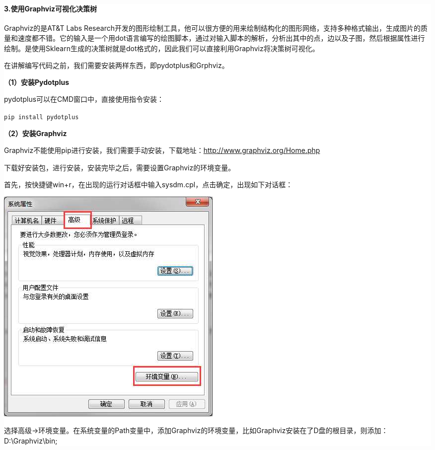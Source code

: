 #### 3.使用Graphviz可视化决策树
Graphviz的是AT&T Labs Research开发的图形绘制工具，他可以很方便的用来绘制结构化的图形网络，支持多种格式输出，生成图片的质量和速度都不错。它的输入是一个用dot语言编写的绘图脚本，通过对输入脚本的解析，分析出其中的点，边以及子图，然后根据属性进行绘制。是使用Sklearn生成的决策树就是dot格式的，因此我们可以直接利用Graphviz将决策树可视化。

在讲解编写代码之前，我们需要安装两样东西，即pydotplus和Grphviz。

**（1）安装Pydotplus**

pydotplus可以在CMD窗口中，直接使用指令安装：

```python
pip install pydotplus
```
**（2）安装Graphviz**

Graphviz不能使用pip进行安装，我们需要手动安装，下载地址：http://www.graphviz.org/Home.php

下载好安装包，进行安装，安装完毕之后，需要设置Graphviz的环境变量。

首先，按快捷键win+r，在出现的运行对话框中输入sysdm.cpl，点击确定，出现如下对话框：

![](img/31.png)

选择高级->环境变量。在系统变量的Path变量中，添加Graphviz的环境变量，比如Graphviz安装在了D盘的根目录，则添加：D:\Graphviz\bin;
